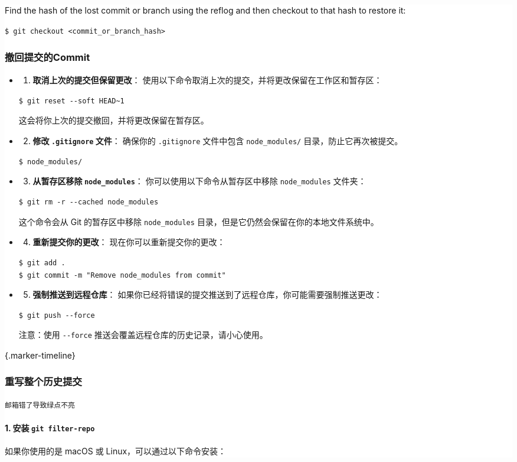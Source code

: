 Find the hash of the lost commit or branch using the reflog and then checkout to that hash to restore it:

```shell script
$ git checkout <commit_or_branch_hash>
```

### 撤回提交的Commit


- 1. **取消上次的提交但保留更改**：
   使用以下命令取消上次的提交，并将更改保留在工作区和暂存区：

   ```shell script
   $ git reset --soft HEAD~1
   ```

   这会将你上次的提交撤回，并将更改保留在暂存区。

- 2. **修改 `.gitignore` 文件**：
   确保你的 `.gitignore` 文件中包含 `node_modules/` 目录，防止它再次被提交。

   ```shell script
   $ node_modules/
   ```

- 3. **从暂存区移除 `node_modules`**：
   你可以使用以下命令从暂存区中移除 `node_modules` 文件夹：

   ```shell script
   $ git rm -r --cached node_modules
   ```

   这个命令会从 Git 的暂存区中移除 `node_modules` 目录，但是它仍然会保留在你的本地文件系统中。

- 4. **重新提交你的更改**：
   现在你可以重新提交你的更改：

   ```shell script
   $ git add .
   $ git commit -m "Remove node_modules from commit"
   ```

- 5. **强制推送到远程仓库**：
   如果你已经将错误的提交推送到了远程仓库，你可能需要强制推送更改：

   ```shell script
   $ git push --force
   ```

   注意：使用 `--force` 推送会覆盖远程仓库的历史记录，请小心使用。

{.marker-timeline}


### 重写整个历史提交

`邮箱错了导致绿点不亮`

#### 1. **安装 `git filter-repo`**

   如果你使用的是 macOS 或 Linux，可以通过以下命令安装：
